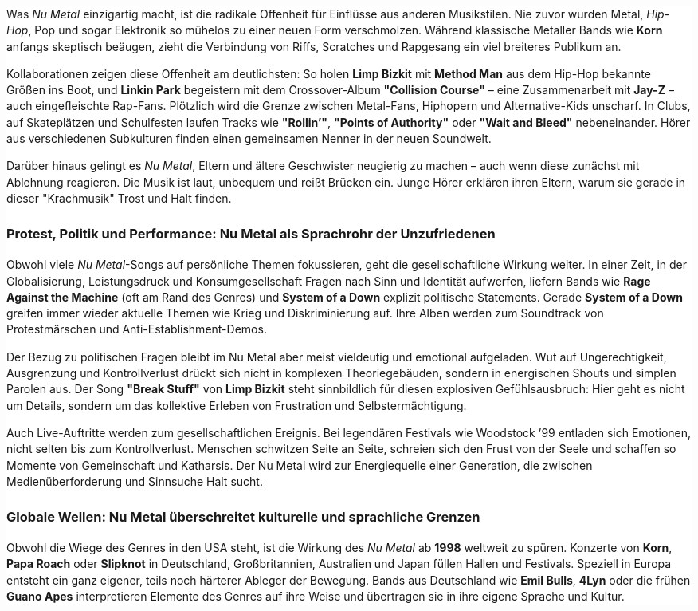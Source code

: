 Was _Nu Metal_ einzigartig macht, ist die radikale Offenheit für Einflüsse aus anderen Musikstilen.
Nie zuvor wurden Metal, _Hip-Hop_, Pop und sogar Elektronik so mühelos zu einer neuen Form
verschmolzen. Während klassische Metaller Bands wie **Korn** anfangs skeptisch beäugen, zieht die
Verbindung von Riffs, Scratches und Rapgesang ein viel breiteres Publikum an.

Kollaborationen zeigen diese Offenheit am deutlichsten: So holen **Limp Bizkit** mit **Method Man**
aus dem Hip-Hop bekannte Größen ins Boot, und **Linkin Park** begeistern mit dem Crossover-Album
**"Collision Course"** – eine Zusammenarbeit mit **Jay-Z** – auch eingefleischte Rap-Fans. Plötzlich
wird die Grenze zwischen Metal-Fans, Hiphopern und Alternative-Kids unscharf. In Clubs, auf
Skateplätzen und Schulfesten laufen Tracks wie **"Rollin’"**, **"Points of Authority"** oder **"Wait
and Bleed"** nebeneinander. Hörer aus verschiedenen Subkulturen finden einen gemeinsamen Nenner in
der neuen Soundwelt.

Darüber hinaus gelingt es _Nu Metal_, Eltern und ältere Geschwister neugierig zu machen – auch wenn
diese zunächst mit Ablehnung reagieren. Die Musik ist laut, unbequem und reißt Brücken ein. Junge
Hörer erklären ihren Eltern, warum sie gerade in dieser "Krachmusik" Trost und Halt finden.

### Protest, Politik und Performance: Nu Metal als Sprachrohr der Unzufriedenen

Obwohl viele _Nu Metal_-Songs auf persönliche Themen fokussieren, geht die gesellschaftliche Wirkung
weiter. In einer Zeit, in der Globalisierung, Leistungsdruck und Konsumgesellschaft Fragen nach Sinn
und Identität aufwerfen, liefern Bands wie **Rage Against the Machine** (oft am Rand des Genres) und
**System of a Down** explizit politische Statements. Gerade **System of a Down** greifen immer
wieder aktuelle Themen wie Krieg und Diskriminierung auf. Ihre Alben werden zum Soundtrack von
Protestmärschen und Anti-Establishment-Demos.

Der Bezug zu politischen Fragen bleibt im Nu Metal aber meist vieldeutig und emotional aufgeladen.
Wut auf Ungerechtigkeit, Ausgrenzung und Kontrollverlust drückt sich nicht in komplexen
Theoriegebäuden, sondern in energischen Shouts und simplen Parolen aus. Der Song **"Break Stuff"**
von **Limp Bizkit** steht sinnbildlich für diesen explosiven Gefühlsausbruch: Hier geht es nicht um
Details, sondern um das kollektive Erleben von Frustration und Selbstermächtigung.

Auch Live-Auftritte werden zum gesellschaftlichen Ereignis. Bei legendären Festivals wie Woodstock
’99 entladen sich Emotionen, nicht selten bis zum Kontrollverlust. Menschen schwitzen Seite an
Seite, schreien sich den Frust von der Seele und schaffen so Momente von Gemeinschaft und Katharsis.
Der Nu Metal wird zur Energiequelle einer Generation, die zwischen Medienüberforderung und Sinnsuche
Halt sucht.

### Globale Wellen: Nu Metal überschreitet kulturelle und sprachliche Grenzen

Obwohl die Wiege des Genres in den USA steht, ist die Wirkung des _Nu Metal_ ab **1998** weltweit zu
spüren. Konzerte von **Korn**, **Papa Roach** oder **Slipknot** in Deutschland, Großbritannien,
Australien und Japan füllen Hallen und Festivals. Speziell in Europa entsteht ein ganz eigener,
teils noch härterer Ableger der Bewegung. Bands aus Deutschland wie **Emil Bulls**, **4Lyn** oder
die frühen **Guano Apes** interpretieren Elemente des Genres auf ihre Weise und übertragen sie in
ihre eigene Sprache und Kultur.
